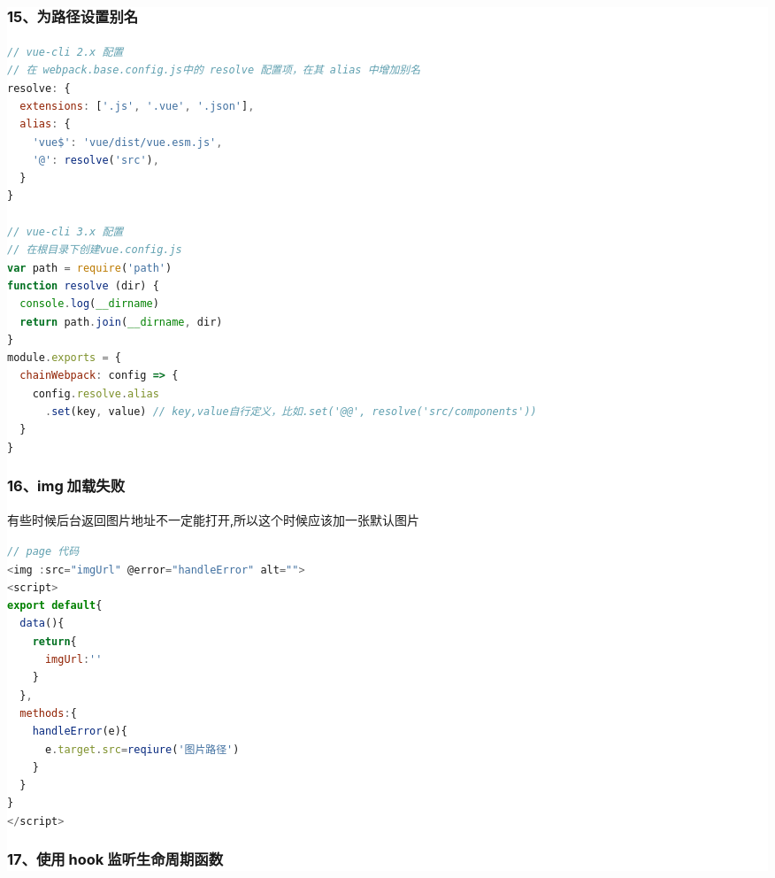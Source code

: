 ### 15、为路径设置别名

```js
// vue-cli 2.x 配置
// 在 webpack.base.config.js中的 resolve 配置项，在其 alias 中增加别名
resolve: {
  extensions: ['.js', '.vue', '.json'],
  alias: {
    'vue$': 'vue/dist/vue.esm.js',
    '@': resolve('src'),
  }
}

// vue-cli 3.x 配置
// 在根目录下创建vue.config.js
var path = require('path')
function resolve (dir) {
  console.log(__dirname)
  return path.join(__dirname, dir)
}
module.exports = {
  chainWebpack: config => {
    config.resolve.alias
      .set(key, value) // key,value自行定义，比如.set('@@', resolve('src/components'))
  }
}
```

### 16、img 加载失败

有些时候后台返回图片地址不一定能打开,所以这个时候应该加一张默认图片

```js
// page 代码
<img :src="imgUrl" @error="handleError" alt="">
<script>
export default{
  data(){
    return{
      imgUrl:''
    }
  },
  methods:{
    handleError(e){
      e.target.src=reqiure('图片路径')
    }
  }
}
</script>
```

### 17、使用 hook 监听生命周期函数
